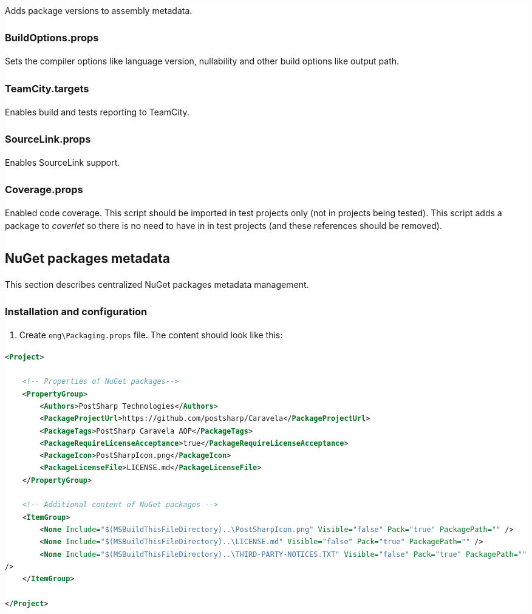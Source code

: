 Adds package versions to assembly metadata.

### BuildOptions.props

Sets the compiler options like language version, nullability and other build options like output path.

### TeamCity.targets

Enables build and tests reporting to TeamCity.

### SourceLink.props

Enables SourceLink support.

### Coverage.props

Enabled code coverage. This script should be imported in test projects only (not in projects being tested). This script
adds a package to _coverlet_ so there is no need to have in in test projects (and these references should be removed).

## NuGet packages metadata

This section describes centralized NuGet packages metadata management.

### Installation and configuration

1. Create `eng\Packaging.props` file. The content should look like this:

```xml
<Project>

    <!-- Properties of NuGet packages-->
    <PropertyGroup>
        <Authors>PostSharp Technologies</Authors>
        <PackageProjectUrl>https://github.com/postsharp/Caravela</PackageProjectUrl>
        <PackageTags>PostSharp Caravela AOP</PackageTags>
        <PackageRequireLicenseAcceptance>true</PackageRequireLicenseAcceptance>
        <PackageIcon>PostSharpIcon.png</PackageIcon>
        <PackageLicenseFile>LICENSE.md</PackageLicenseFile>
    </PropertyGroup>

    <!-- Additional content of NuGet packages -->
    <ItemGroup>
        <None Include="$(MSBuildThisFileDirectory)..\PostSharpIcon.png" Visible="false" Pack="true" PackagePath="" />
        <None Include="$(MSBuildThisFileDirectory)..\LICENSE.md" Visible="false" Pack="true" PackagePath="" />
        <None Include="$(MSBuildThisFileDirectory)..\THIRD-PARTY-NOTICES.TXT" Visible="false" Pack="true" PackagePath="" />
    </ItemGroup>

</Project>
```
